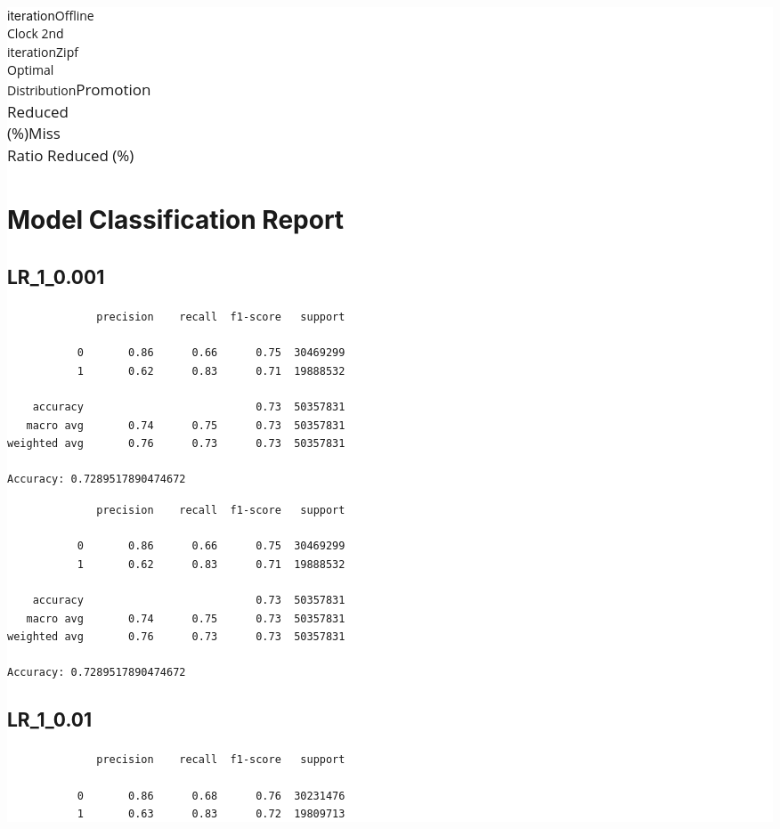 iteration</text><g class="layers" style="opacity: 1;"><g class="legendfill"/><g class="legendlines"/><g class="legendsymbols"><g class="legendpoints"><path class="scatterpts" transform="translate(20,0)" d="M3,0A3,3 0 1,1 0,-3A3,3 0 0,1 3,0Z" style="opacity: 1; stroke-width: 0px; fill: rgb(0, 204, 150); fill-opacity: 1;"/></g></g></g><rect class="legendtoggle" x="0" y="-10.6" width="316" height="21.2" style="fill: rgb(0, 0, 0); fill-opacity: 0;"/></g></g><g class="groups" transform=""><g class="traces" transform="translate(0,313.3)" style="opacity: 1;"><text class="legendtext" text-anchor="start" x="40" y="5.46" style="font-family: 'Open Sans', verdana, arial, sans-serif; font-size: 14px; fill: rgb(242, 245, 250); fill-opacity: 1; white-space: pre;">Offline Clock 2nd iteration</text><g class="layers" style="opacity: 1;"><g class="legendfill"/><g class="legendlines"/><g class="legendsymbols"><g class="legendpoints"><path class="scatterpts" transform="translate(20,0)" d="M3,0A3,3 0 1,1 0,-3A3,3 0 0,1 3,0Z" style="opacity: 1; stroke-width: 0px; fill: rgb(171, 99, 250); fill-opacity: 1;"/></g></g></g><rect class="legendtoggle" x="0" y="-10.6" width="316" height="21.2" style="fill: rgb(0, 0, 0); fill-opacity: 0;"/></g></g><g class="groups" transform=""><g class="traces" transform="translate(0,334.5)" style="opacity: 1;"><text class="legendtext" text-anchor="start" x="40" y="5.46" style="font-family: 'Open Sans', verdana, arial, sans-serif; font-size: 14px; fill: rgb(242, 245, 250); fill-opacity: 1; white-space: pre;">Zipf Optimal Distribution</text><g class="layers" style="opacity: 1;"><g class="legendfill"/><g class="legendlines"/><g class="legendsymbols"><g class="legendpoints"><path class="scatterpts" transform="translate(20,0)" d="M3,0A3,3 0 1,1 0,-3A3,3 0 0,1 3,0Z" style="opacity: 1; stroke-width: 0px; fill: rgb(255, 161, 90); fill-opacity: 1;"/></g></g></g><rect class="legendtoggle" x="0" y="-10.6" width="316" height="21.2" style="fill: rgb(0, 0, 0); fill-opacity: 0;"/></g></g></g><rect class="scrollbar" rx="20" ry="3" width="0" height="0" x="0" y="0" style="fill: rgb(128, 139, 164); fill-opacity: 1;"/></g><g class="g-gtitle"/><g class="g-xtitle"><text class="xtitle" x="284" y="765.4" text-anchor="middle" style="opacity: 1; font-family: 'Open Sans', verdana, arial, sans-serif; font-size: 17px; fill: rgb(242, 245, 250); fill-opacity: 1; white-space: pre;">Promotion Reduced (%)</text></g><g class="g-ytitle"><text class="ytitle" transform="rotate(-90,18.831249999999997,390)" x="18.831249999999997" y="390" text-anchor="middle" style="opacity: 1; font-family: 'Open Sans', verdana, arial, sans-serif; font-size: 17px; fill: rgb(242, 245, 250); fill-opacity: 1; white-space: pre;">Miss Ratio Reduced (%)</text></g></g></svg>  
# Model Classification Report  
## LR_1_0.001  
```
              precision    recall  f1-score   support

           0       0.86      0.66      0.75  30469299
           1       0.62      0.83      0.71  19888532

    accuracy                           0.73  50357831
   macro avg       0.74      0.75      0.73  50357831
weighted avg       0.76      0.73      0.73  50357831

Accuracy: 0.7289517890474672
```  
```
              precision    recall  f1-score   support

           0       0.86      0.66      0.75  30469299
           1       0.62      0.83      0.71  19888532

    accuracy                           0.73  50357831
   macro avg       0.74      0.75      0.73  50357831
weighted avg       0.76      0.73      0.73  50357831

Accuracy: 0.7289517890474672
```  
## LR_1_0.01  
```
              precision    recall  f1-score   support

           0       0.86      0.68      0.76  30231476
           1       0.63      0.83      0.72  19809713

```